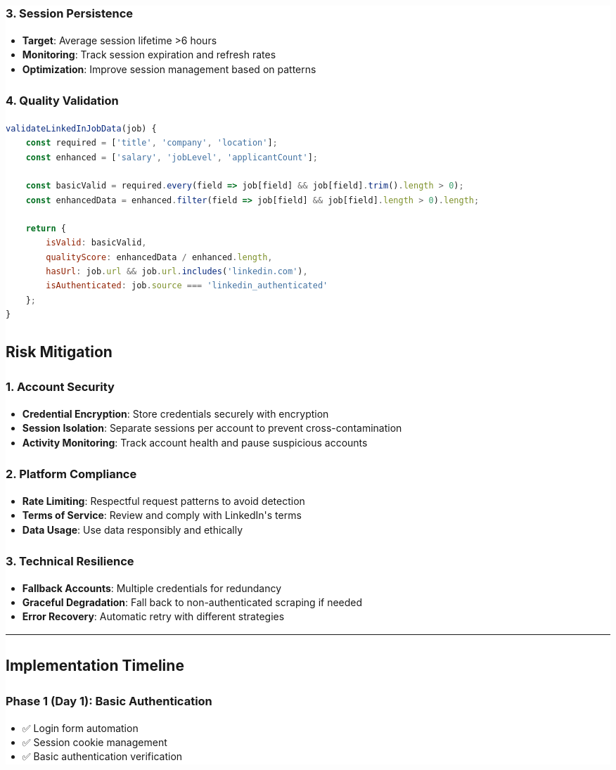 ### 3. Session Persistence
- **Target**: Average session lifetime >6 hours
- **Monitoring**: Track session expiration and refresh rates
- **Optimization**: Improve session management based on patterns

### 4. Quality Validation
```javascript
validateLinkedInJobData(job) {
    const required = ['title', 'company', 'location'];
    const enhanced = ['salary', 'jobLevel', 'applicantCount'];
    
    const basicValid = required.every(field => job[field] && job[field].trim().length > 0);
    const enhancedData = enhanced.filter(field => job[field] && job[field].length > 0).length;
    
    return {
        isValid: basicValid,
        qualityScore: enhancedData / enhanced.length,
        hasUrl: job.url && job.url.includes('linkedin.com'),
        isAuthenticated: job.source === 'linkedin_authenticated'
    };
}
```

## Risk Mitigation

### 1. Account Security
- **Credential Encryption**: Store credentials securely with encryption
- **Session Isolation**: Separate sessions per account to prevent cross-contamination
- **Activity Monitoring**: Track account health and pause suspicious accounts

### 2. Platform Compliance
- **Rate Limiting**: Respectful request patterns to avoid detection
- **Terms of Service**: Review and comply with LinkedIn's terms
- **Data Usage**: Use data responsibly and ethically

### 3. Technical Resilience
- **Fallback Accounts**: Multiple credentials for redundancy
- **Graceful Degradation**: Fall back to non-authenticated scraping if needed
- **Error Recovery**: Automatic retry with different strategies

---

## Implementation Timeline

### Phase 1 (Day 1): Basic Authentication
- ✅ Login form automation
- ✅ Session cookie management
- ✅ Basic authentication verification
